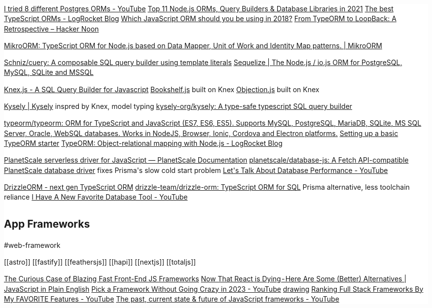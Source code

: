 [I tried 8 different Postgres ORMs - YouTube](https://www.youtube.com/watch?v=4QN1BzxF8wM)
[Top 11 Node.js ORMs, Query Builders & Database Libraries in 2021](https://www.prisma.io/dataguide/database-tools/top-nodejs-orms-query-builders-and-database-libraries)
[The best TypeScript ORMs - LogRocket Blog](https://blog.logrocket.com/best-typescript-orms/)
[Which JavaScript ORM should you be using in 2018?](https://www.freecodecamp.org/news/a-comparison-of-the-top-orms-for-2018-19c4feeaa5f)
[From TypeORM to LoopBack: A Retrospective – Hacker Noon](https://hackernoon.com/from-typeorm-to-loopback-a-retrospective-188ea18527a2)

[MikroORM: TypeScript ORM for Node.js based on Data Mapper, Unit of Work and Identity Map patterns. | MikroORM](https://mikro-orm.io/)

[Schniz/cuery: A composable SQL query builder using template literals](https://github.com/Schniz/cuery)
[Sequelize | The Node.js / io.js ORM for PostgreSQL, MySQL, SQLite and MSSQL](https://sequelize.readthedocs.io/)

[Knex.js - A SQL Query Builder for Javascript](http://knexjs.org/)
[Bookshelf.js](http://bookshelfjs.org/) built on Knex
[Objection.js](https://vincit.github.io/objection.js/) built on Knex

[Kysely | Kysely](https://kysely.dev/) inspred by Knex, model typing
[kysely-org/kysely: A type-safe typescript SQL query builder](https://github.com/kysely-org/kysely)

[typeorm/typeorm: ORM for TypeScript and JavaScript (ES7, ES6, ES5). Supports MySQL, PostgreSQL, MariaDB, SQLite, MS SQL Server, Oracle, WebSQL databases. Works in NodeJS, Browser, Ionic, Cordova and Electron platforms.](https://github.com/typeorm/typeorm)
[Setting up a basic TypeORM starter](https://daily-dev-tips.com/posts/setting-up-a-basic-typeorm-starter/)
[TypeORM: Object-relational mapping with Node.js - LogRocket Blog](https://blog.logrocket.com/typeorm-object-relational-mapping-node-js/)

[PlanetScale serverless driver for JavaScript — PlanetScale Documentation](https://planetscale.com/docs/tutorials/planetscale-serverless-driver)
[planetscale/database-js: A Fetch API-compatible PlanetScale database driver](https://github.com/planetscale/database-js) fixes Prisma's slow cold start problem
[Let's Talk About Database Performance - YouTube](https://www.youtube.com/watch?v=3P7jnolWfHw)

[DrizzleORM - next gen TypeScript ORM](https://orm.drizzle.team/)
[drizzle-team/drizzle-orm: TypeScript ORM for SQL](https://github.com/drizzle-team/drizzle-orm) Prisma alternative, less toolchain reliance
[I Have A New Favorite Database Tool - YouTube](https://www.youtube.com/watch?v=_SLxGYzv6jo)

## App Frameworks

#web-framework

[[astro]]
[[fastify]]
[[feathersjs]]
[[hapi]]
[[nextjs]]
[[totaljs]]

[The Curious Case of Blazing Fast Front-End JS Frameworks](https://analyticsindiamag.com/the-curious-case-of-blazing-fast-front-end-js-frameworks/)
[Now That React is Dying - Here Are Some (Better) Alternatives | JavaScript in Plain English](https://javascript.plainenglish.io/now-that-react-is-dying-here-are-some-better-alternatives-fb89ed5c4f74)
[Pick a Framework Without Going Crazy in 2023 - YouTube](https://www.youtube.com/watch?v=S7X6fLbdwlc) [drawing](https://twitter.com/t3dotgg/status/1612980211393638401/photo/1)
[Ranking Full Stack Frameworks By My FAVORITE Features - YouTube](https://www.youtube.com/watch?v=zADNdGVIPBY)
[The past, current state & future of JavaScript frameworks - YouTube](https://www.youtube.com/watch?v=5EsLj3JOdE0)
